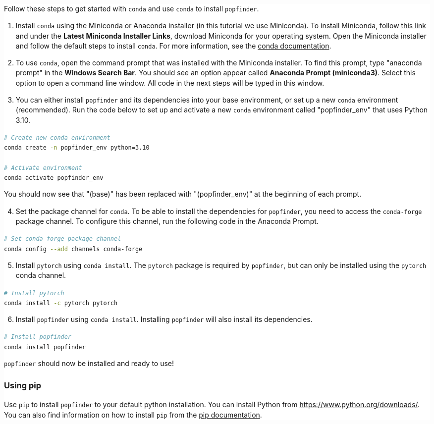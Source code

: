 Follow these steps to get started with `conda` and use `conda` to install `popfinder`.

1. Install `conda` using the Miniconda or Anaconda installer (in this tutorial we use Miniconda). To install Miniconda, follow [this link](https://docs.conda.io/en/latest/miniconda.html) and under the **Latest Miniconda Installer Links**, download Miniconda for your operating system. Open the Miniconda installer and follow the default steps to install `conda`. For more information, see the [conda documentation](https://conda.io/projects/conda/en/latest/user-guide/install/index.html).

2. To use `conda`, open the command prompt that was installed with the Miniconda installer. To find this prompt, type "anaconda prompt" in the **Windows Search Bar**. You should see an option appear called **Anaconda Prompt (miniconda3)**. Select this option to open a command line window. All code in the next steps will be typed in this window.

3. You can either install `popfinder` and its dependencies into your base environment, or set up a new `conda` environment (recommended). Run the code below to set up and activate a new `conda` environment called "popfinder_env" that uses Python 3.10.

```bash
# Create new conda environment
conda create -n popfinder_env python=3.10

# Activate environment
conda activate popfinder_env
```

You should now see that "(base)" has been replaced with "(popfinder_env)" at the beginning of each prompt.

4. Set the package channel for `conda`. To be able to install the dependencies for `popfinder`, you need to access the `conda-forge` package channel. To configure this channel, run the following code in the Anaconda Prompt.

```bash
# Set conda-forge package channel
conda config --add channels conda-forge
```

5. Install `pytorch` using `conda install`. The `pytorch` package is required by `popfinder`, but can only be installed using the `pytorch` conda channel.

```bash
# Install pytorch
conda install -c pytorch pytorch
```

6. Install `popfinder` using `conda install`. Installing `popfinder` will also install its dependencies.

```bash
# Install popfinder
conda install popfinder
```

`popfinder` should now be installed and ready to use!

### Using pip

Use `pip` to install `popfinder` to your default python installation. You can install Python from https://www.python.org/downloads/. You can also find information on how to install `pip` from the [pip documentation](https://pip.pypa.io/en/stable/installation/).
